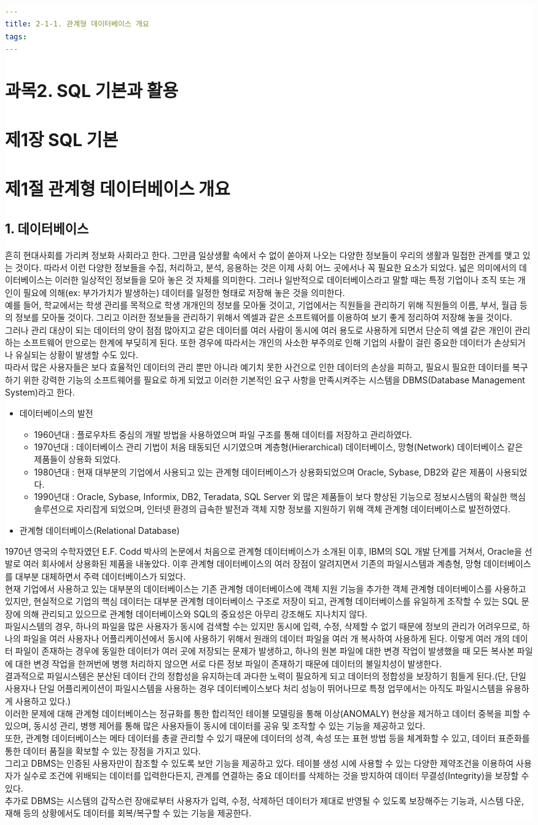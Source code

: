 ```yaml
---
title: 2-1-1. 관계형 데이터베이스 개요
tags: 
---
```


# 과목2. SQL 기본과 활용
# 제1장 SQL 기본
# 제1절 관계형 데이터베이스 개요



## 1. 데이터베이스

흔히 현대사회를 가리켜 정보화 사회라고 한다. 그만큼 일상생활 속에서 수 없이 쏟아져 나오는 다양한 정보들이 우리의 생활과 밀접한 관계를 맺고 있는 것이다. 따라서 이런 다양한 정보들을 수집, 처리하고, 분석, 응용하는 것은 이제 사회 어느 곳에서나 꼭 필요한 요소가 되었다. 넓은 의미에서의 데이터베이스는 이러한 일상적인 정보들을 모아 놓은 것 자체를 의미한다. 그러나 일반적으로 데이터베이스라고 말할 때는 특정 기업이나 조직 또는 개인이 필요에 의해(ex: 부가가치가 발생하는) 데이터를 일정한 형태로 저장해 놓은 것을 의미한다.<br>
예를 들어, 학교에서는 학생 관리를 목적으로 학생 개개인의 정보를 모아둘 것이고, 기업에서는 직원들을 관리하기 위해 직원들의 이름, 부서, 월급 등의 정보를 모아둘 것이다. 그리고 이러한 정보들을 관리하기 위해서 엑셀과 같은 소프트웨어를 이용하여 보기 좋게 정리하여 저장해 놓을 것이다.<br>
그러나 관리 대상이 되는 데이터의 양이 점점 많아지고 같은 데이터를 여러 사람이 동시에 여러 용도로 사용하게 되면서 단순히 엑셀 같은 개인이 관리하는 소프트웨어 만으로는 한계에 부딪히게 된다. 또한 경우에 따라서는 개인의 사소한 부주의로 인해 기업의 사활이 걸린 중요한 데이터가 손상되거나 유실되는 상황이 발생할 수도 있다.<br>
따라서 많은 사용자들은 보다 효율적인 데이터의 관리 뿐만 아니라 예기치 못한 사건으로 인한 데이터의 손상을 피하고, 필요시 필요한 데이터를 복구하기 위한 강력한 기능의 소프트웨어를 필요로 하게 되었고 이러한 기본적인 요구 사항을 만족시켜주는 시스템을 DBMS(Database Management System)라고 한다.<br>

* 데이터베이스의 발전
  - 1960년대 : 플로우차트 중심의 개발 방법을 사용하였으며 파일 구조를 통해 데이터를 저장하고 관리하였다.
  - 1970년대 : 데이터베이스 관리 기법이 처음 태동되던 시기였으며 계층형(Hierarchical) 데이터베이스, 망형(Network) 데이터베이스 같은 제품들이 상용화 되었다.
  - 1980년대 : 현재 대부분의 기업에서 사용되고 있는 관계형 데이터베이스가 상용화되었으며 Oracle, Sybase, DB2와 같은 제품이 사용되었다.
  - 1990년대 : Oracle, Sybase, Informix, DB2, Teradata, SQL Server 외 많은 제품들이 보다 향상된 기능으로 정보시스템의 확실한 핵심 솔루션으로 자리잡게 되었으며, 인터넷 환경의 급속한 발전과 객체 지향 정보를 지원하기 위해 객체 관계형 데이터베이스로 발전하였다.

* 관계형 데이터베이스(Relational Database)<br>

1970년 영국의 수학자였던 E.F. Codd 박사의 논문에서 처음으로 관계형 데이터베이스가 소개된 이후, IBM의 SQL 개발 단계를 거쳐서, Oracle을 선발로 여러 회사에서 상용화된 제품을 내놓았다. 이후 관계형 데이터베이스의 여러 장점이 알려지면서 기존의 파일시스템과 계층형, 망형 데이터베이스를 대부분 대체하면서 주력 데이터베이스가 되었다.<br>
현재 기업에서 사용하고 있는 대부분의 데이터베이스는 기존 관계형 데이터베이스에 객체 지원 기능을 추가한 객체 관계형 데이터베이스를 사용하고 있지만, 현실적으로 기업의 핵심 데이터는 대부분 관계형 데이터베이스 구조로 저장이 되고, 관계형 데이터베이스를 유일하게 조작할 수 있는 SQL 문장에 의해 관리되고 있으므로 관계형 데이터베이스와 SQL의 중요성은 아무리 강조해도 지나치지 않다.<br>
파일시스템의 경우, 하나의 파일을 많은 사용자가 동시에 검색할 수는 있지만 동시에 입력, 수정, 삭제할 수 없기 때문에 정보의 관리가 어려우므로, 하나의 파일을 여러 사용자나 어플리케이션에서 동시에 사용하기 위해서 원래의 데이터 파일을 여러 개 복사하여 사용하게 된다. 이렇게 여러 개의 데이터 파일이 존재하는 경우에 동일한 데이터가 여러 곳에 저장되는 문제가 발생하고, 하나의 원본 파일에 대한 변경 작업이 발생했을 때 모든 복사본 파일에 대한 변경 작업을 한꺼번에 병행 처리하지 않으면 서로 다른 정보 파일이 존재하기 때문에 데이터의 불일치성이 발생한다.<br>
결과적으로 파일시스템은 분산된 데이터 간의 정합성을 유지하는데 과다한 노력이 필요하게 되고 데이터의 정합성을 보장하기 힘들게 된다.(단, 단일 사용자나 단일 어플리케이션이 파일시스템을 사용하는 경우 데이터베이스보다 처리 성능이 뛰어나므로 특정 업무에서는 아직도 파일시스템을 유용하게 사용하고 있다.)<br>
이러한 문제에 대해 관계형 데이터베이스는 정규화를 통한 합리적인 테이블 모델링을 통해 이상(ANOMALY) 현상을 제거하고 데이터 중복을 피할 수 있으며, 동시성 관리, 병행 제어를 통해 많은 사용자들이 동시에 데이터를 공유 및 조작할 수 있는 기능을 제공하고 있다.<br>
또한, 관계형 데이터베이스는 메타 데이터를 총괄 관리할 수 있기 때문에 데이터의 성격, 속성 또는 표현 방법 등을 체계화할 수 있고, 데이터 표준화를 통한 데이터 품질을 확보할 수 있는 장점을 가지고 있다.<br>
그리고 DBMS는 인증된 사용자만이 참조할 수 있도록 보안 기능을 제공하고 있다. 테이블 생성 시에 사용할 수 있는 다양한 제약조건을 이용하여 사용자가 실수로 조건에 위배되는 데이터를 입력한다든지, 관계를 연결하는 중요 데이터를 삭제하는 것을 방지하여 데이터 무결성(Integrity)을 보장할 수 있다.<br>
추가로 DBMS는 시스템의 갑작스런 장애로부터 사용자가 입력, 수정, 삭제하던 데이터가 제대로 반영될 수 있도록 보장해주는 기능과, 시스템 다운, 재해 등의 상황에서도 데이터를 회복/복구할 수 있는 기능을 제공한다.
